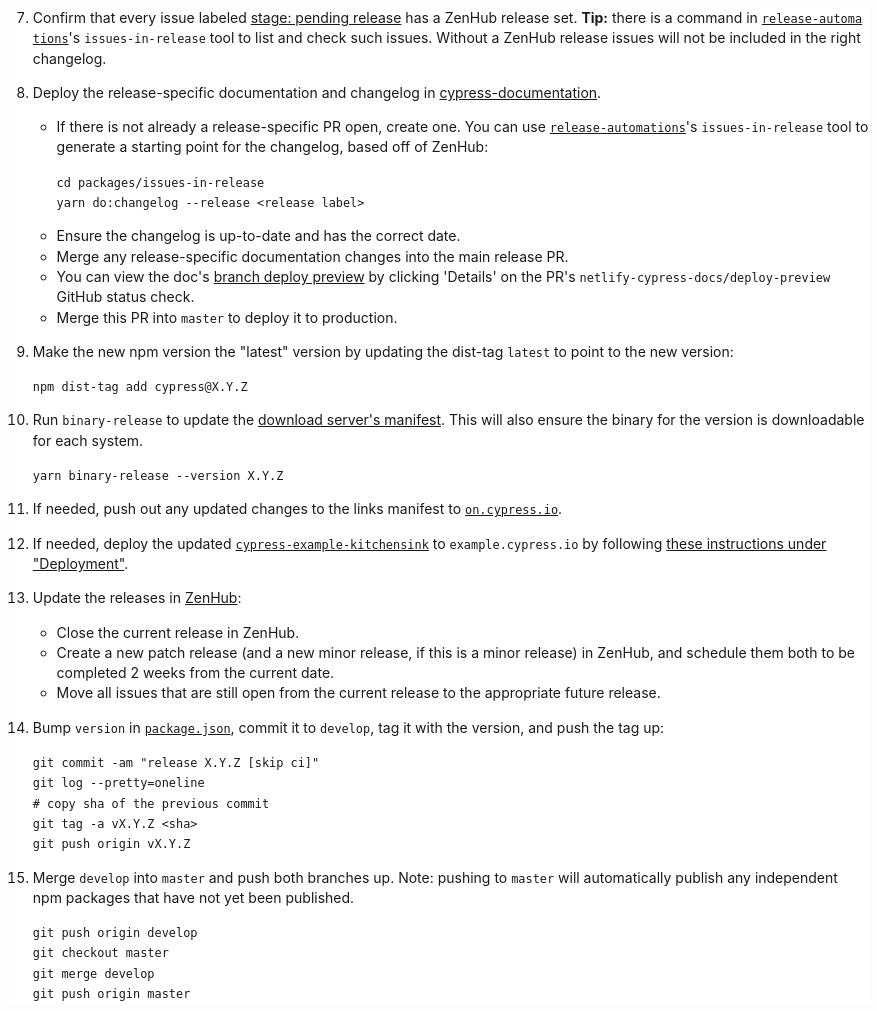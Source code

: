 
7. Confirm that every issue labeled [stage: pending release](https://github.com/cypress-io/cypress/issues?q=label%3A%22stage%3A+pending+release%22+is%3Aclosed) has a ZenHub release set. **Tip:** there is a command in [`release-automations`](https://github.com/cypress-io/release-automations)'s `issues-in-release` tool to list and check such issues. Without a ZenHub release issues will not be included in the right changelog.

8. Deploy the release-specific documentation and changelog in [cypress-documentation](https://github.com/cypress-io/cypress-documentation).
    - If there is not already a release-specific PR open, create one. You can use [`release-automations`](https://github.com/cypress-io/release-automations)'s `issues-in-release` tool to generate a starting point for the changelog, based off of ZenHub:
        ```
        cd packages/issues-in-release
        yarn do:changelog --release <release label>
        ```
    - Ensure the changelog is up-to-date and has the correct date.
    - Merge any release-specific documentation changes into the main release PR.
    - You can view the doc's [branch deploy preview](https://github.com/cypress-io/cypress-documentation/blob/master/CONTRIBUTING.md#pull-requests) by clicking 'Details' on the PR's `netlify-cypress-docs/deploy-preview` GitHub status check.
    - Merge this PR into `master` to deploy it to production.

9.  Make the new npm version the "latest" version by updating the dist-tag `latest` to point to the new version:
    ```shell
    npm dist-tag add cypress@X.Y.Z
    ```

10. Run `binary-release` to update the [download server's manifest](https://download.cypress.io/desktop.json). This will also ensure the binary for the version is downloadable for each system.
    ```shell
    yarn binary-release --version X.Y.Z
    ```

11. If needed, push out any updated changes to the links manifest to [`on.cypress.io`](https://github.com/cypress-io/cypress-services/tree/develop/packages/on).

12. If needed, deploy the updated [`cypress-example-kitchensink`][cypress-example-kitchensink] to `example.cypress.io` by following [these instructions under "Deployment"](./packages/example/README.md).

13. Update the releases in [ZenHub](https://app.zenhub.com/workspaces/test-runner-5c3ea3baeb1e75374f7b0708/reports/release):
    - Close the current release in ZenHub.
    - Create a new patch release (and a new minor release, if this is a minor release) in ZenHub, and schedule them both to be completed 2 weeks from the current date.
    - Move all issues that are still open from the current release to the appropriate future release.

14. Bump `version` in [`package.json`](package.json), commit it to `develop`, tag it with the version, and push the tag up:
    ```shell
    git commit -am "release X.Y.Z [skip ci]"
    git log --pretty=oneline
    # copy sha of the previous commit
    git tag -a vX.Y.Z <sha>
    git push origin vX.Y.Z
    ```
15. Merge `develop` into `master` and push both branches up. Note: pushing to `master` will automatically publish any independent npm packages that have not yet been published.
    ```shell
    git push origin develop
    git checkout master
    git merge develop
    git push origin master
    ```

[release-automations]: https://github.com/cypress-io/release-automations
[cypress-example-kitchensink]: https://github.com/cypress-io/cypress-example-kitchensink